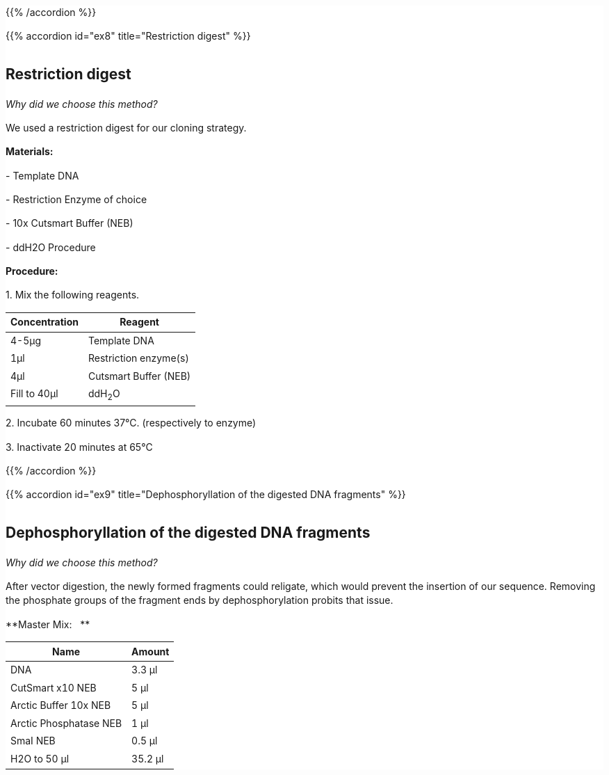 {{% /accordion %}}


{{% accordion id="ex8" title="Restriction digest" %}}

**Restriction digest**
---

*Why did we choose this method?*

We used a restriction digest for our cloning strategy.

**Materials:**

\- Template DNA

\- Restriction Enzyme of choice

\- 10x Cutsmart Buffer (NEB)

\- ddH2O Procedure

**Procedure:**

1\. Mix the following reagents.

| Concentration | Reagent               |
| ------------- | --------------------- |
| 4-5µg         | Template DNA          |
| 1µl           | Restriction enzyme(s) |
| 4µl           | Cutsmart Buffer (NEB) |
| Fill to 40µl  | ddH<sub>2</sub>O      |

2\. Incubate 60 minutes 37°C. (respectively to enzyme)

3\. Inactivate 20 minutes at 65°C

{{% /accordion %}}


{{% accordion id="ex9" title="Dephosphoryllation of the digested DNA fragments" %}}

**Dephosphoryllation of the digested DNA fragments**
---

*Why did we choose this method?*

After vector digestion, the newly formed fragments could religate, which would prevent the insertion of our sequence.
Removing the phosphate groups of the fragment ends by dephosphorylation probits that issue.

**Master Mix:   **

| Name                   | Amount  |
| ---------------------- | ------- |
| DNA                    | 3.3 µl  |
| CutSmart x10 NEB       | 5 µl    |
| Arctic Buffer 10x NEB  | 5 µl    |
| Arctic Phosphatase NEB | 1 µl    |
| SmaI NEB               | 0.5 µl  |
| H2O to 50 µl           | 35.2 µl |
